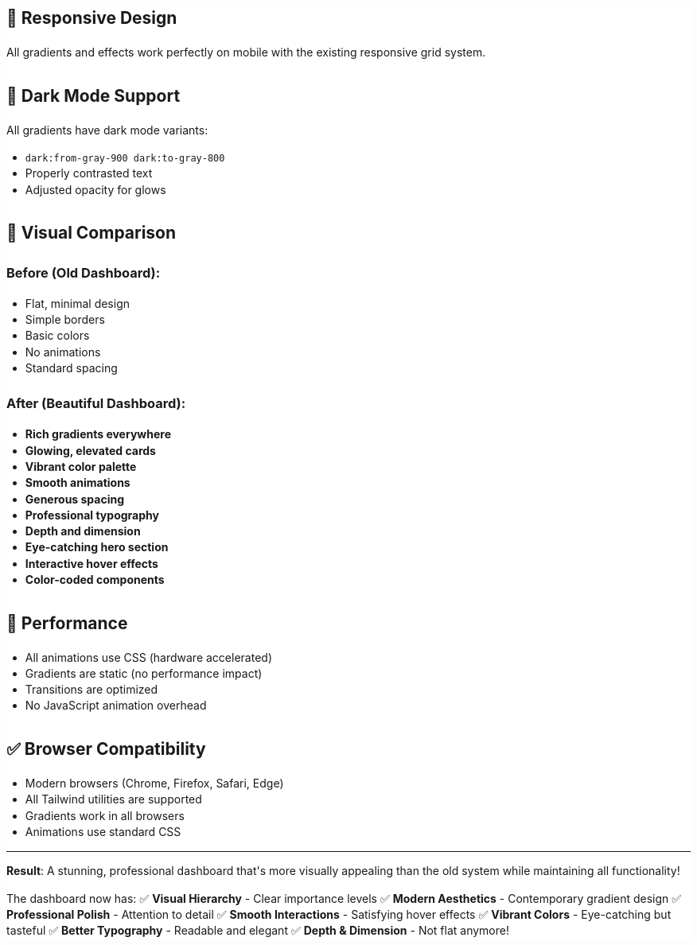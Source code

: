 ## 📱 Responsive Design
All gradients and effects work perfectly on mobile with the existing responsive grid system.

## 🌙 Dark Mode Support
All gradients have dark mode variants:
- `dark:from-gray-900 dark:to-gray-800`
- Properly contrasted text
- Adjusted opacity for glows

## 🎉 Visual Comparison

### Before (Old Dashboard):
- Flat, minimal design
- Simple borders
- Basic colors
- No animations
- Standard spacing

### After (Beautiful Dashboard):
- **Rich gradients everywhere**
- **Glowing, elevated cards**
- **Vibrant color palette**
- **Smooth animations**
- **Generous spacing**
- **Professional typography**
- **Depth and dimension**
- **Eye-catching hero section**
- **Interactive hover effects**
- **Color-coded components**

## 🚀 Performance
- All animations use CSS (hardware accelerated)
- Gradients are static (no performance impact)
- Transitions are optimized
- No JavaScript animation overhead

## ✅ Browser Compatibility
- Modern browsers (Chrome, Firefox, Safari, Edge)
- All Tailwind utilities are supported
- Gradients work in all browsers
- Animations use standard CSS

---

**Result**: A stunning, professional dashboard that's more visually appealing than the old system while maintaining all functionality!

The dashboard now has:
✅ **Visual Hierarchy** - Clear importance levels
✅ **Modern Aesthetics** - Contemporary gradient design
✅ **Professional Polish** - Attention to detail
✅ **Smooth Interactions** - Satisfying hover effects
✅ **Vibrant Colors** - Eye-catching but tasteful
✅ **Better Typography** - Readable and elegant
✅ **Depth & Dimension** - Not flat anymore!
